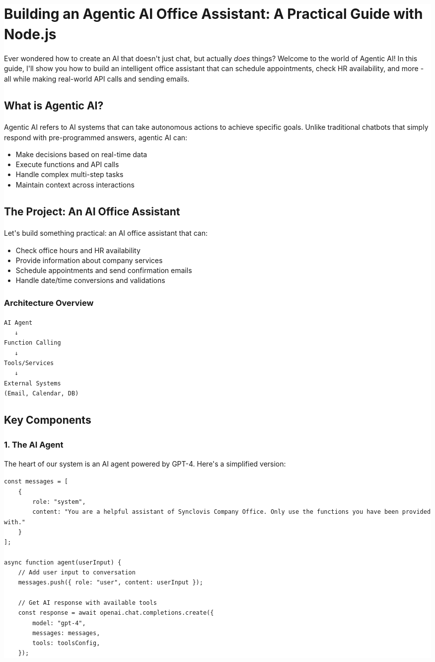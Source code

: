 # Building an Agentic AI Office Assistant: A Practical Guide with Node.js

Ever wondered how to create an AI that doesn't just chat, but actually *does* things? Welcome to the world of Agentic AI! In this guide, I'll show you how to build an intelligent office assistant that can schedule appointments, check HR availability, and more - all while making real-world API calls and sending emails.

## What is Agentic AI?

Agentic AI refers to AI systems that can take autonomous actions to achieve specific goals. Unlike traditional chatbots that simply respond with pre-programmed answers, agentic AI can:
- Make decisions based on real-time data
- Execute functions and API calls
- Handle complex multi-step tasks
- Maintain context across interactions

## The Project: An AI Office Assistant

Let's build something practical: an AI office assistant that can:
- Check office hours and HR availability
- Provide information about company services
- Schedule appointments and send confirmation emails
- Handle date/time conversions and validations

### Architecture Overview

```
AI Agent
   ↓
Function Calling
   ↓
Tools/Services
   ↓
External Systems
(Email, Calendar, DB)
```

## Key Components

### 1. The AI Agent

The heart of our system is an AI agent powered by GPT-4. Here's a simplified version:

```
const messages = [
    {
        role: "system",
        content: "You are a helpful assistant of Synclovis Company Office. Only use the functions you have been provided with."
    }
];

async function agent(userInput) {
    // Add user input to conversation
    messages.push({ role: "user", content: userInput });

    // Get AI response with available tools
    const response = await openai.chat.completions.create({
        model: "gpt-4",
        messages: messages,
        tools: toolsConfig,
    });
```